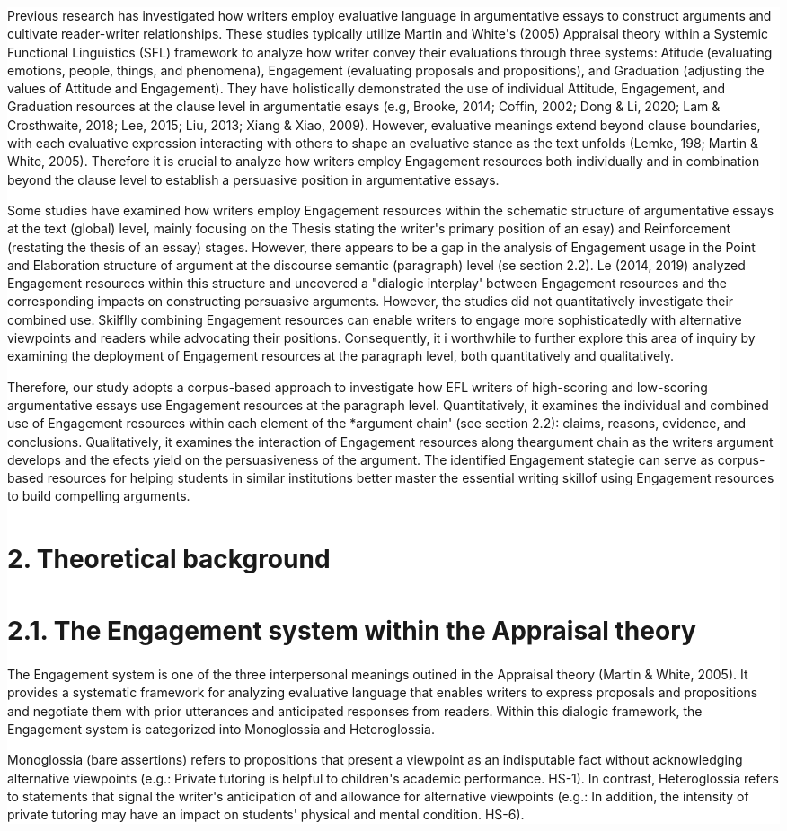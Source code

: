 Previous research has investigated how writers employ evaluative language in argumentative essays to construct arguments and cultivate reader-writer relationships. These studies typically utilize Martin and White's (2005) Appraisal theory within a Systemic Functional Linguistics (SFL) framework to analyze how writer convey their evaluations through three systems: Atitude (evaluating emotions, people, things, and phenomena), Engagement (evaluating proposals and propositions), and Graduation (adjusting the values of Attitude and Engagement). They have holistically demonstrated the use of individual Attitude, Engagement, and Graduation resources at the clause level in argumentatie esays (e.g, Brooke, 2014; Coffin, 2002; Dong & Li, 2020; Lam & Crosthwaite, 2018; Lee, 2015; Liu, 2013; Xiang & Xiao, 2009). However, evaluative meanings extend beyond clause boundaries, with each evaluative expression interacting with others to shape an evaluative stance as the text unfolds (Lemke, 198; Martin & White, 2005). Therefore it is crucial to analyze how writers employ Engagement resources both individually and in combination beyond the clause level to establish a persuasive position in argumentative essays.

Some studies have examined how writers employ Engagement resources within the schematic structure of argumentative essays at the text (global) level, mainly focusing on the Thesis stating the writer's primary position of an esay) and Reinforcement (restating the thesis of an essay) stages. However, there appears to be a gap in the analysis of Engagement usage in the Point and Elaboration structure of argument at the discourse semantic (paragraph) level (se section 2.2). Le (2014, 2019) analyzed Engagement resources within this structure and uncovered a "dialogic interplay' between Engagement resources and the corresponding impacts on constructing persuasive arguments. However, the studies did not quantitatively investigate their combined use. Skilflly combining Engagement resources can enable writers to engage more sophisticatedly with alternative viewpoints and readers while advocating their positions. Consequently, it i worthwhile to further explore this area of inquiry by examining the deployment of Engagement resources at the paragraph level, both quantitatively and qualitatively.

Therefore, our study adopts a corpus-based approach to investigate how EFL writers of high-scoring and low-scoring argumentative essays use Engagement resources at the paragraph level. Quantitatively, it examines the individual and combined use of Engagement resources within each element of the \*argument chain' (see section 2.2): claims, reasons, evidence, and conclusions. Qualitatively, it examines the interaction of Engagement resources along theargument chain as the writers argument develops and the efects yield on the persuasiveness of the argument. The identified Engagement stategie can serve as corpus-based resources for helping students in similar institutions better master the essential writing skillof using Engagement resources to build compelling arguments.

# 2. Theoretical background

# 2.1. The Engagement system within the Appraisal theory

The Engagement system is one of the three interpersonal meanings outined in the Appraisal theory (Martin & White, 2005). It provides a systematic framework for analyzing evaluative language that enables writers to express proposals and propositions and negotiate them with prior utterances and anticipated responses from readers. Within this dialogic framework, the Engagement system is categorized into Monoglossia and Heteroglossia.

Monoglossia (bare assertions) refers to propositions that present a viewpoint as an indisputable fact without acknowledging alternative viewpoints (e.g.: Private tutoring is helpful to children's academic performance. HS-1). In contrast, Heteroglossia refers to statements that signal the writer's anticipation of and allowance for alternative viewpoints (e.g.: In addition, the intensity of private tutoring may have an impact on students' physical and mental condition. HS-6).
